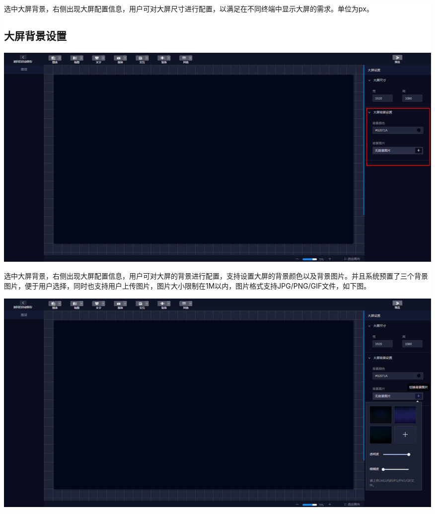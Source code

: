 选中大屏背景，右侧出现大屏配置信息，用户可对大屏尺寸进行配置，以满足在不同终端中显示大屏的需求。单位为px。

## 大屏背景设置

![](./image/0de9ba56f0273e0f79a960644a11e4a5.png)

选中大屏背景，右侧出现大屏配置信息，用户可对大屏的背景进行配置，支持设置大屏的背景颜色以及背景图片。并且系统预置了三个背景图片，便于用户选择，同时也支持用户上传图片，图片大小限制在1M以内，图片格式支持JPG/PNG/GIF文件，如下图。

![](./image/44e5ca8dd33860039fa54ab75c0c4d0b.png)
